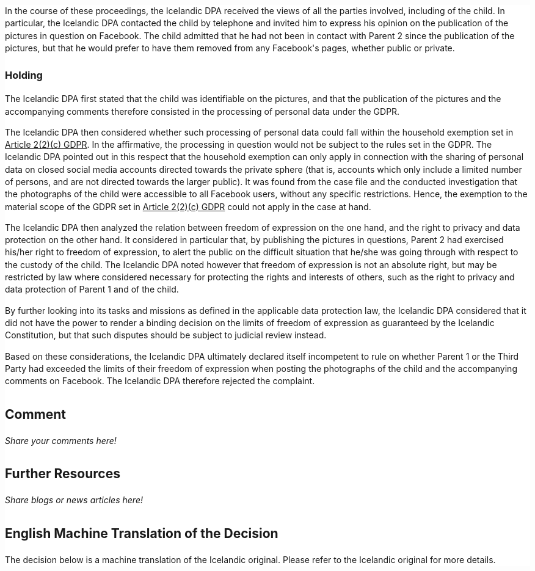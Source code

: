 In the course of these proceedings, the Icelandic DPA received the views of all the parties involved, including of the child. In particular, the Icelandic DPA contacted the child by telephone and invited him to express his opinion on the publication of the pictures in question on Facebook. The child admitted that he had not been in contact with Parent 2 since the publication of the pictures, but that he would prefer to have them removed from any Facebook's pages, whether public or private.

### Holding

The Icelandic DPA first stated that the child was identifiable on the pictures, and that the publication of the pictures and the accompanying comments therefore consisted in the processing of personal data under the GDPR.

The Icelandic DPA then considered whether such processing of personal data could fall within the household exemption set in [Article 2(2)(c) GDPR](/index.php?title=Article_2_GDPR#2c "Article 2 GDPR"). In the affirmative, the processing in question would not be subject to the rules set in the GDPR. The Icelandic DPA pointed out in this respect that the household exemption can only apply in connection with the sharing of personal data on closed social media accounts directed towards the private sphere (that is, accounts which only include a limited number of persons, and are not directed towards the larger public). It was found from the case file and the conducted investigation that the photographs of the child were accessible to all Facebook users, without any specific restrictions. Hence, the exemption to the material scope of the GDPR set in [Article 2(2)(c) GDPR](/index.php?title=Article_2_GDPR#2c "Article 2 GDPR") could not apply in the case at hand.

The Icelandic DPA then analyzed the relation between freedom of expression on the one hand, and the right to privacy and data protection on the other hand. It considered in particular that, by publishing the pictures in questions, Parent 2 had exercised his/her right to freedom of expression, to alert the public on the difficult situation that he/she was going through with respect to the custody of the child. The Icelandic DPA noted however that freedom of expression is not an absolute right, but may be restricted by law where considered necessary for protecting the rights and interests of others, such as the right to privacy and data protection of Parent 1 and of the child.

By further looking into its tasks and missions as defined in the applicable data protection law, the Icelandic DPA considered that it did not have the power to render a binding decision on the limits of freedom of expression as guaranteed by the Icelandic Constitution, but that such disputes should be subject to judicial review instead.

Based on these considerations, the Icelandic DPA ultimately declared itself incompetent to rule on whether Parent 1 or the Third Party had exceeded the limits of their freedom of expression when posting the photographs of the child and the accompanying comments on Facebook. The Icelandic DPA therefore rejected the complaint.

## Comment

_Share your comments here!_

## Further Resources

_Share blogs or news articles here!_

## English Machine Translation of the Decision

The decision below is a machine translation of the Icelandic original. Please refer to the Icelandic original for more details.
